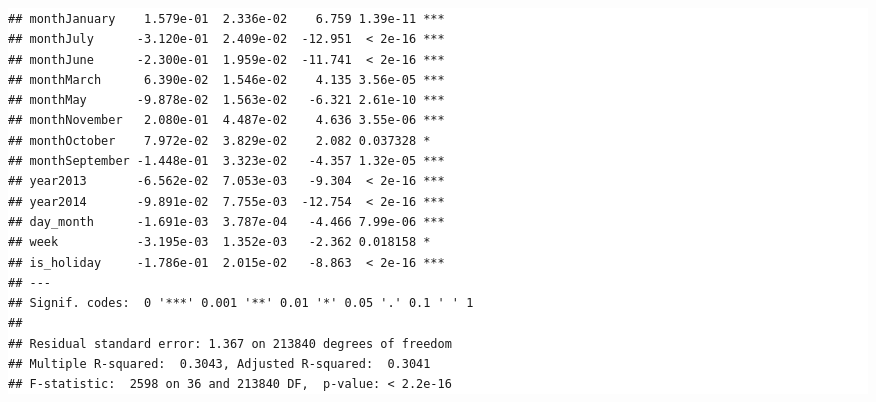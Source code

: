     ## monthJanuary    1.579e-01  2.336e-02    6.759 1.39e-11 ***
    ## monthJuly      -3.120e-01  2.409e-02  -12.951  < 2e-16 ***
    ## monthJune      -2.300e-01  1.959e-02  -11.741  < 2e-16 ***
    ## monthMarch      6.390e-02  1.546e-02    4.135 3.56e-05 ***
    ## monthMay       -9.878e-02  1.563e-02   -6.321 2.61e-10 ***
    ## monthNovember   2.080e-01  4.487e-02    4.636 3.55e-06 ***
    ## monthOctober    7.972e-02  3.829e-02    2.082 0.037328 *  
    ## monthSeptember -1.448e-01  3.323e-02   -4.357 1.32e-05 ***
    ## year2013       -6.562e-02  7.053e-03   -9.304  < 2e-16 ***
    ## year2014       -9.891e-02  7.755e-03  -12.754  < 2e-16 ***
    ## day_month      -1.691e-03  3.787e-04   -4.466 7.99e-06 ***
    ## week           -3.195e-03  1.352e-03   -2.362 0.018158 *  
    ## is_holiday     -1.786e-01  2.015e-02   -8.863  < 2e-16 ***
    ## ---
    ## Signif. codes:  0 '***' 0.001 '**' 0.01 '*' 0.05 '.' 0.1 ' ' 1
    ## 
    ## Residual standard error: 1.367 on 213840 degrees of freedom
    ## Multiple R-squared:  0.3043, Adjusted R-squared:  0.3041 
    ## F-statistic:  2598 on 36 and 213840 DF,  p-value: < 2.2e-16
